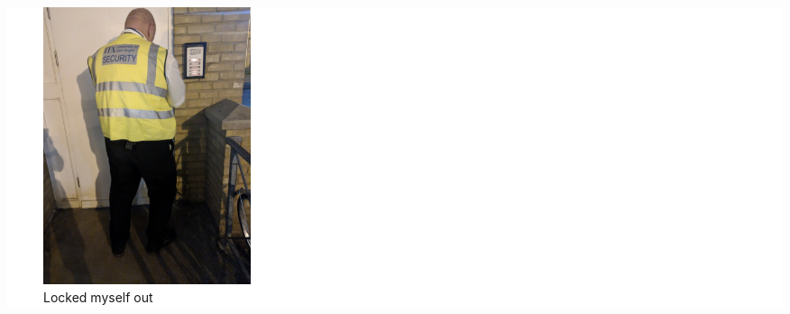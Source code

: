 <span>
<figure>
  <img src="/images/sep19-30 (uea)/locked_out.jpg" width="230"/>
  <figcaption>Locked myself out</figcaption>
</figure>
</span>
